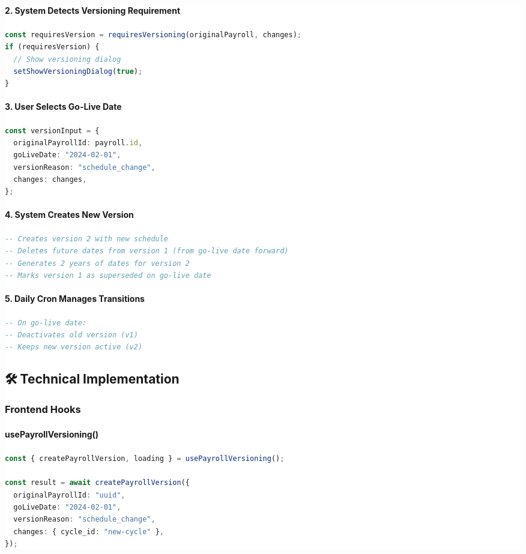 #### **2. System Detects Versioning Requirement**

```typescript
const requiresVersion = requiresVersioning(originalPayroll, changes);
if (requiresVersion) {
  // Show versioning dialog
  setShowVersioningDialog(true);
}
```

#### **3. User Selects Go-Live Date**

```typescript
const versionInput = {
  originalPayrollId: payroll.id,
  goLiveDate: "2024-02-01",
  versionReason: "schedule_change",
  changes: changes,
};
```

#### **4. System Creates New Version**

```sql
-- Creates version 2 with new schedule
-- Deletes future dates from version 1 (from go-live date forward)
-- Generates 2 years of dates for version 2
-- Marks version 1 as superseded on go-live date
```

#### **5. Daily Cron Manages Transitions**

```sql
-- On go-live date:
-- Deactivates old version (v1)
-- Keeps new version active (v2)
```

## 🛠 **Technical Implementation**

### **Frontend Hooks**

#### **usePayrollVersioning()**

```typescript
const { createPayrollVersion, loading } = usePayrollVersioning();

const result = await createPayrollVersion({
  originalPayrollId: "uuid",
  goLiveDate: "2024-02-01",
  versionReason: "schedule_change",
  changes: { cycle_id: "new-cycle" },
});
```

